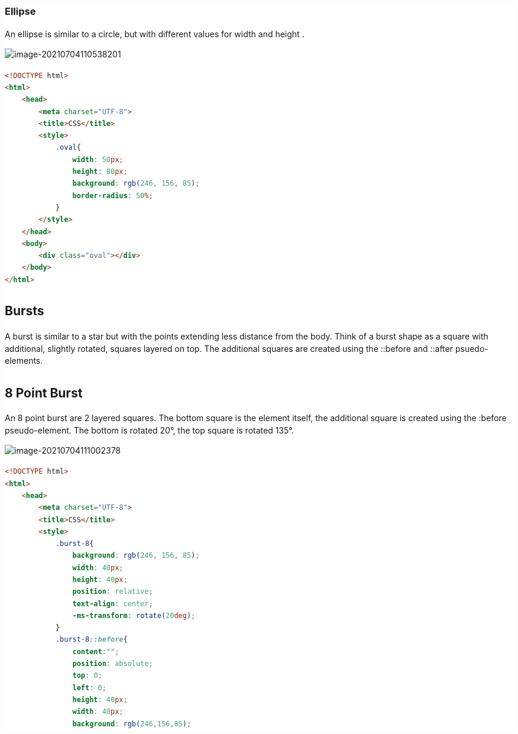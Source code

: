 ### Ellipse
An ellipse is similar to a circle, but with diﬀerent values for width and height .

![image-20210704110538201](/home/aidyn/snap/typora/39/.config/Typora/typora-user-images/image-20210704110538201.png)

```html
<!DOCTYPE html>
<html>
    <head>
        <meta charset="UTF-8">
        <title>CSS</title>
        <style>
            .oval{
                width: 50px;
                height: 80px;
                background: rgb(246, 156, 85);
                border-radius: 50%;
            }
        </style>
    </head>
    <body>
        <div class="oval"></div>
    </body>
</html>
```

## Bursts
A burst is similar to a star but with the points extending less distance from the body. Think of a burst shape as a
square with additional, slightly rotated, squares layered on top.
The additional squares are created using the ::before and ::after psuedo-elements.

## 8 Point Burst

An 8 point burst are 2 layered squares. The bottom square is the element itself, the additional square is created
using the :before pseudo-element. The bottom is rotated 20°, the top square is rotated 135°.

![image-20210704111002378](/home/aidyn/snap/typora/39/.config/Typora/typora-user-images/image-20210704111002378.png)

```html
<!DOCTYPE html>
<html>
    <head>
        <meta charset="UTF-8">
        <title>CSS</title>
        <style>
            .burst-8{
                background: rgb(246, 156, 85);
                width: 40px;
                height: 40px;
                position: relative;
                text-align: center;
                -ms-transform: rotate(20deg);
            }
            .burst-8::before{
                content:"";
                position: absolute;
                top: 0;
                left: 0;
                height: 40px;
                width: 40px;
                background: rgb(246,156,85);
```